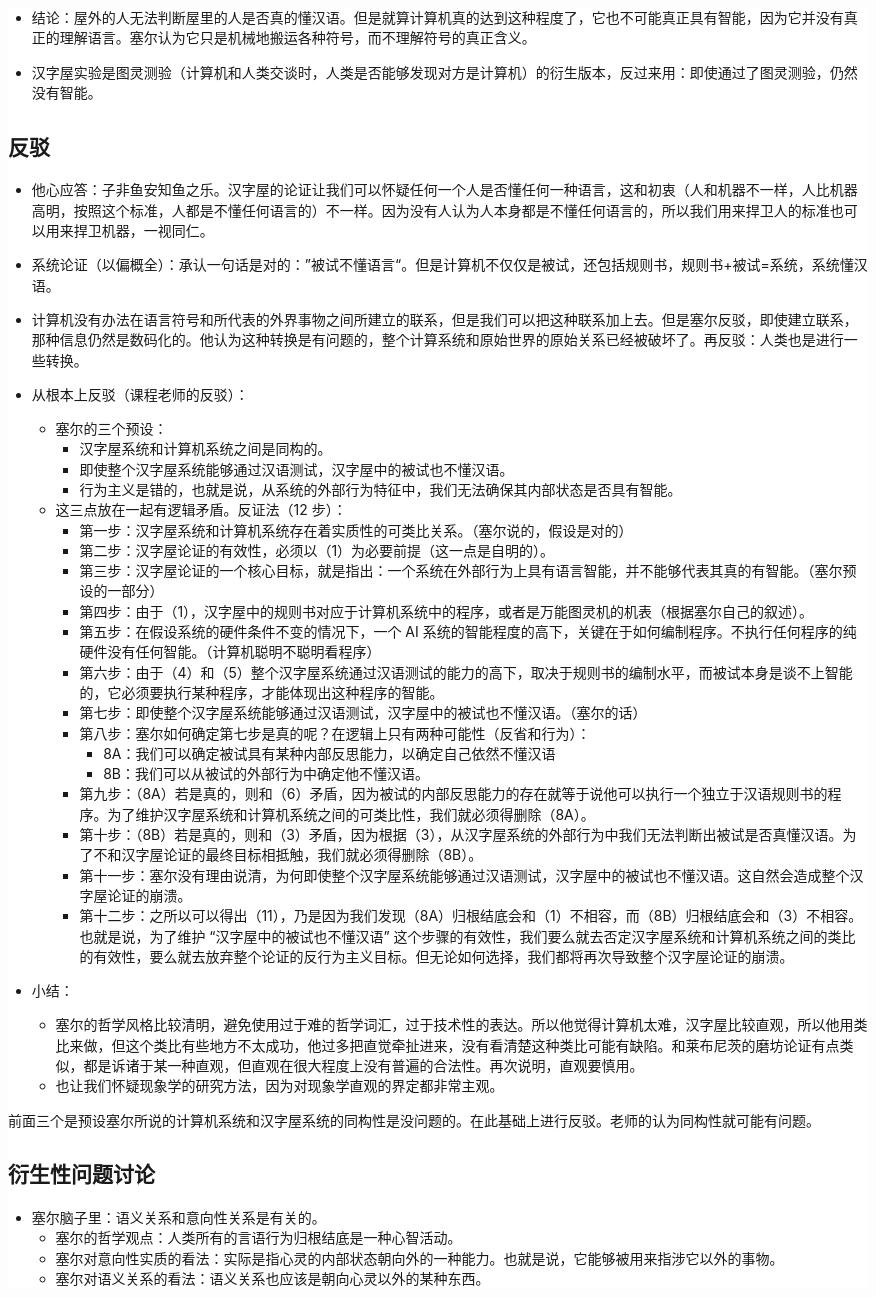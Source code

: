 - 结论：屋外的人无法判断屋里的人是否真的懂汉语。但是就算计算机真的达到这种程度了，它也不可能真正具有智能，因为它并没有真正的理解语言。塞尔认为它只是机械地搬运各种符号，而不理解符号的真正含义。

- 汉字屋实验是图灵测验（计算机和人类交谈时，人类是否能够发现对方是计算机）的衍生版本，反过来用：即使通过了图灵测验，仍然没有智能。


## 反驳


- 他心应答：子非鱼安知鱼之乐。汉字屋的论证让我们可以怀疑任何一个人是否懂任何一种语言，这和初衷（人和机器不一样，人比机器高明，按照这个标准，人都是不懂任何语言的）不一样。因为没有人认为人本身都是不懂任何语言的，所以我们用来捍卫人的标准也可以用来捍卫机器，一视同仁。

- 系统论证（以偏概全）：承认一句话是对的：”被试不懂语言“。但是计算机不仅仅是被试，还包括规则书，规则书+被试=系统，系统懂汉语。

- 计算机没有办法在语言符号和所代表的外界事物之间所建立的联系，但是我们可以把这种联系加上去。但是塞尔反驳，即使建立联系，那种信息仍然是数码化的。他认为这种转换是有问题的，整个计算系统和原始世界的原始关系已经被破坏了。再反驳：人类也是进行一些转换。


- 从根本上反驳（课程老师的反驳）：
  - 塞尔的三个预设：
    - 汉字屋系统和计算机系统之间是同构的。
    - 即使整个汉字屋系统能够通过汉语测试，汉字屋中的被试也不懂汉语。
    - 行为主义是错的，也就是说，从系统的外部行为特征中，我们无法确保其内部状态是否具有智能。
  - 这三点放在一起有逻辑矛盾。反证法（12 步）：
    - 第一步：汉字屋系统和计算机系统存在着实质性的可类比关系。（塞尔说的，假设是对的）
    - 第二步：汉字屋论证的有效性，必须以（1）为必要前提（这一点是自明的）。
    - 第三步：汉字屋论证的一个核心目标，就是指出：一个系统在外部行为上具有语言智能，并不能够代表其真的有智能。（塞尔预设的一部分）
    - 第四步：由于（1），汉字屋中的规则书对应于计算机系统中的程序，或者是万能图灵机的机表（根据塞尔自己的叙述）。
    - 第五步：在假设系统的硬件条件不变的情况下，一个 AI 系统的智能程度的高下，关键在于如何编制程序。不执行任何程序的纯硬件没有任何智能。（计算机聪明不聪明看程序）
    - 第六步：由于（4）和（5）整个汉字屋系统通过汉语测试的能力的高下，取决于规则书的编制水平，而被试本身是谈不上智能的，它必须要执行某种程序，才能体现出这种程序的智能。
    - 第七步：即使整个汉字屋系统能够通过汉语测试，汉字屋中的被试也不懂汉语。（塞尔的话）
    - 第八步：塞尔如何确定第七步是真的呢？在逻辑上只有两种可能性（反省和行为）：
      - 8A：我们可以确定被试具有某种内部反思能力，以确定自己依然不懂汉语
      - 8B：我们可以从被试的外部行为中确定他不懂汉语。
    - 第九步：（8A）若是真的，则和（6）矛盾，因为被试的内部反思能力的存在就等于说他可以执行一个独立于汉语规则书的程序。为了维护汉字屋系统和计算机系统之间的可类比性，我们就必须得删除（8A）。
    - 第十步：（8B）若是真的，则和（3）矛盾，因为根据（3），从汉字屋系统的外部行为中我们无法判断出被试是否真懂汉语。为了不和汉字屋论证的最终目标相抵触，我们就必须得删除（8B）。
    - 第十一步：塞尔没有理由说清，为何即使整个汉字屋系统能够通过汉语测试，汉字屋中的被试也不懂汉语。这自然会造成整个汉字屋论证的崩溃。
    - 第十二步：之所以可以得出（11），乃是因为我们发现（8A）归根结底会和（1）不相容，而（8B）归根结底会和（3）不相容。也就是说，为了维护 “汉字屋中的被试也不懂汉语” 这个步骤的有效性，我们要么就去否定汉字屋系统和计算机系统之间的类比的有效性，要么就去放弃整个论证的反行为主义目标。但无论如何选择，我们都将再次导致整个汉字屋论证的崩溃。

- 小结：
  - 塞尔的哲学风格比较清明，避免使用过于难的哲学词汇，过于技术性的表达。所以他觉得计算机太难，汉字屋比较直观，所以他用类比来做，但这个类比有些地方不太成功，他过多把直觉牵扯进来，没有看清楚这种类比可能有缺陷。和莱布尼茨的磨坊论证有点类似，都是诉诸于某一种直观，但直观在很大程度上没有普遍的合法性。再次说明，直观要慎用。
  - 也让我们怀疑现象学的研究方法，因为对现象学直观的界定都非常主观。


前面三个是预设塞尔所说的计算机系统和汉字屋系统的同构性是没问题的。在此基础上进行反驳。老师的认为同构性就可能有问题。  



## 衍生性问题讨论


- 塞尔脑子里：语义关系和意向性关系是有关的。
  - 塞尔的哲学观点：人类所有的言语行为归根结底是一种心智活动。
  - 塞尔对意向性实质的看法：实际是指心灵的内部状态朝向外的一种能力。也就是说，它能够被用来指涉它以外的事物。
  - 塞尔对语义关系的看法：语义关系也应该是朝向心灵以外的某种东西。
